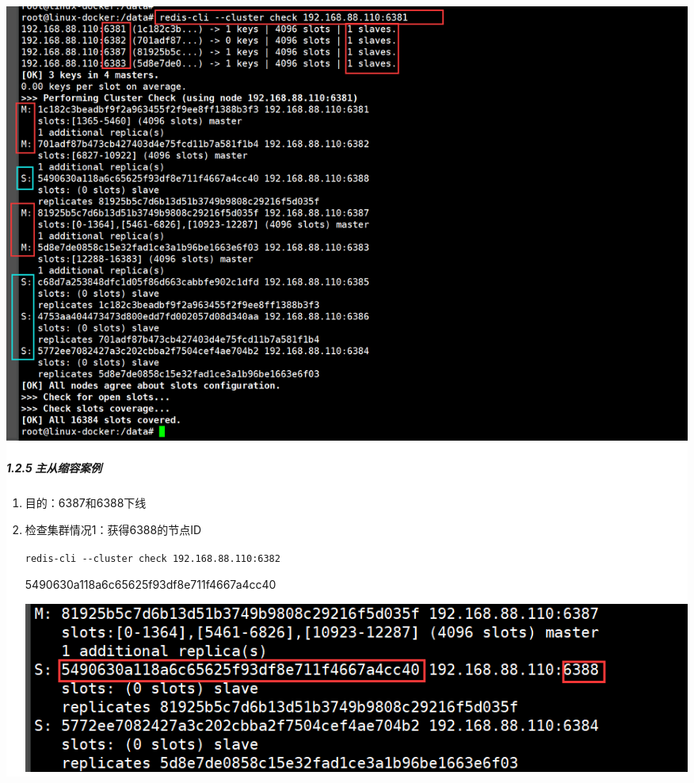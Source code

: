    ![image-20221206231140661](07-docker.assets/image-20221206231140661.png)

##### 1.2.5 主从缩容案例

1. 目的：6387和6388下线

2. 检查集群情况1：获得6388的节点ID

   `redis-cli --cluster check 192.168.88.110:6382`

   5490630a118a6c65625f93df8e711f4667a4cc40

   ![image-20221206232517670](07-docker.assets/image-20221206232517670.png)
